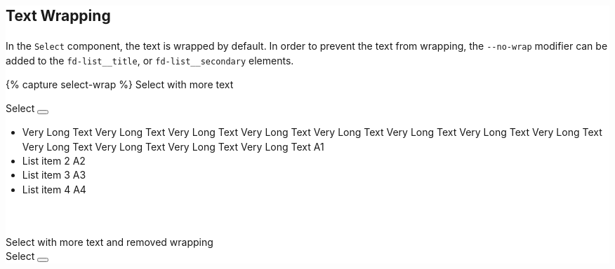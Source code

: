 ## Text Wrapping
In the `Select` component, the text is wrapped by default. In order to prevent the text from wrapping, 
the `--no-wrap` modifier can be added to the `fd-list__title`, or `fd-list__secondary` elements.

{% capture select-wrap %}
<label class="fd-form-label">
    Select with more text
</label>
<br>
<div class="fd-popover">
  <div class="fd-popover__control">
     <div class="fd-select">
         <div class="fd-select__control" tabindex="0" aria-controls="h0GFF2325" aria-expanded="false" aria-haspopup="true">
             Select
             <button class="fd-button fd-button--transparent sap-icon--slim-arrow-down fd-select__button"></button>
         </div>
      </div>
  </div>
  <div class="fd-popover__body fd-popover__body--no-arrow fd-popover__body--dropdown" aria-hidden="true" id="h0GFF2325">
     <ul class="fd-list fd-list--dropdown" role="listbox">
        <li class="fd-list__item is-selected" role="option" tabindex="0">
           <span class="fd-list__title">Very Long Text Very Long Text Very Long Text Very Long Text Very Long Text Very Long Text Very Long Text Very Long Text Very Long Text Very Long Text Very Long Text Very Long Text </span>
           <span class="fd-list__secondary">A1</span>
        </li>
        <li class="fd-list__item" role="option" tabindex="0">
           <span class="fd-list__title">List item 2</span>
           <span class="fd-list__secondary">A2</span>
       </li>
        <li class="fd-list__item" role="option" tabindex="0">
           <span class="fd-list__title">List item 3</span>
           <span class="fd-list__secondary">A3</span>
        </li>
        <li class="fd-list__item" role="option" tabindex="0">
           <span class="fd-list__title">List item 4</span>
           <span class="fd-list__secondary">A4</span>
        </li>
     </ul>
  </div>
</div>
<br />
<br />


<label class="fd-form-label">
    Select with more text and removed wrapping
</label>
<br>
<div class="fd-popover">
  <div class="fd-popover__control">
     <div class="fd-select fd-select--compact">
        <div class="fd-select__control" tabindex="0" aria-controls="h0GZH2325" aria-expanded="false" aria-haspopup="true">
            Select
            <button class="fd-button fd-button--transparent sap-icon--slim-arrow-down fd-select__button"></button>
        </div>
     </div>
  </div>